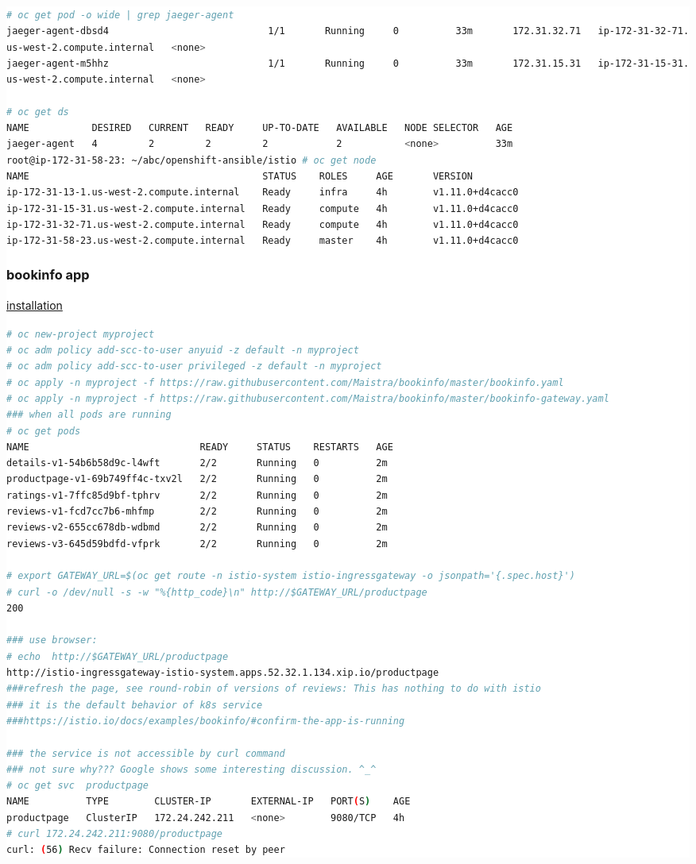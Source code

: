 ```bash
# oc get pod -o wide | grep jaeger-agent
jaeger-agent-dbsd4                            1/1       Running     0          33m       172.31.32.71   ip-172-31-32-71.us-west-2.compute.internal   <none>
jaeger-agent-m5hhz                            1/1       Running     0          33m       172.31.15.31   ip-172-31-15-31.us-west-2.compute.internal   <none>

# oc get ds
NAME           DESIRED   CURRENT   READY     UP-TO-DATE   AVAILABLE   NODE SELECTOR   AGE
jaeger-agent   4         2         2         2            2           <none>          33m
root@ip-172-31-58-23: ~/abc/openshift-ansible/istio # oc get node
NAME                                         STATUS    ROLES     AGE       VERSION
ip-172-31-13-1.us-west-2.compute.internal    Ready     infra     4h        v1.11.0+d4cacc0
ip-172-31-15-31.us-west-2.compute.internal   Ready     compute   4h        v1.11.0+d4cacc0
ip-172-31-32-71.us-west-2.compute.internal   Ready     compute   4h        v1.11.0+d4cacc0
ip-172-31-58-23.us-west-2.compute.internal   Ready     master    4h        v1.11.0+d4cacc0


```

### bookinfo app
[installation](https://docs.openshift.com/container-platform/3.11/servicemesh-install/servicemesh-install.html#installing-bookinfo-application)

```bash
# oc new-project myproject
# oc adm policy add-scc-to-user anyuid -z default -n myproject
# oc adm policy add-scc-to-user privileged -z default -n myproject
# oc apply -n myproject -f https://raw.githubusercontent.com/Maistra/bookinfo/master/bookinfo.yaml
# oc apply -n myproject -f https://raw.githubusercontent.com/Maistra/bookinfo/master/bookinfo-gateway.yaml
### when all pods are running
# oc get pods
NAME                              READY     STATUS    RESTARTS   AGE
details-v1-54b6b58d9c-l4wft       2/2       Running   0          2m
productpage-v1-69b749ff4c-txv2l   2/2       Running   0          2m
ratings-v1-7ffc85d9bf-tphrv       2/2       Running   0          2m
reviews-v1-fcd7cc7b6-mhfmp        2/2       Running   0          2m
reviews-v2-655cc678db-wdbmd       2/2       Running   0          2m
reviews-v3-645d59bdfd-vfprk       2/2       Running   0          2m

# export GATEWAY_URL=$(oc get route -n istio-system istio-ingressgateway -o jsonpath='{.spec.host}')
# curl -o /dev/null -s -w "%{http_code}\n" http://$GATEWAY_URL/productpage
200

### use browser:
# echo  http://$GATEWAY_URL/productpage
http://istio-ingressgateway-istio-system.apps.52.32.1.134.xip.io/productpage
###refresh the page, see round-robin of versions of reviews: This has nothing to do with istio
### it is the default behavior of k8s service
###https://istio.io/docs/examples/bookinfo/#confirm-the-app-is-running

### the service is not accessible by curl command
### not sure why??? Google shows some interesting discussion. ^_^
# oc get svc  productpage
NAME          TYPE        CLUSTER-IP       EXTERNAL-IP   PORT(S)    AGE
productpage   ClusterIP   172.24.242.211   <none>        9080/TCP   4h
# curl 172.24.242.211:9080/productpage
curl: (56) Recv failure: Connection reset by peer


```
